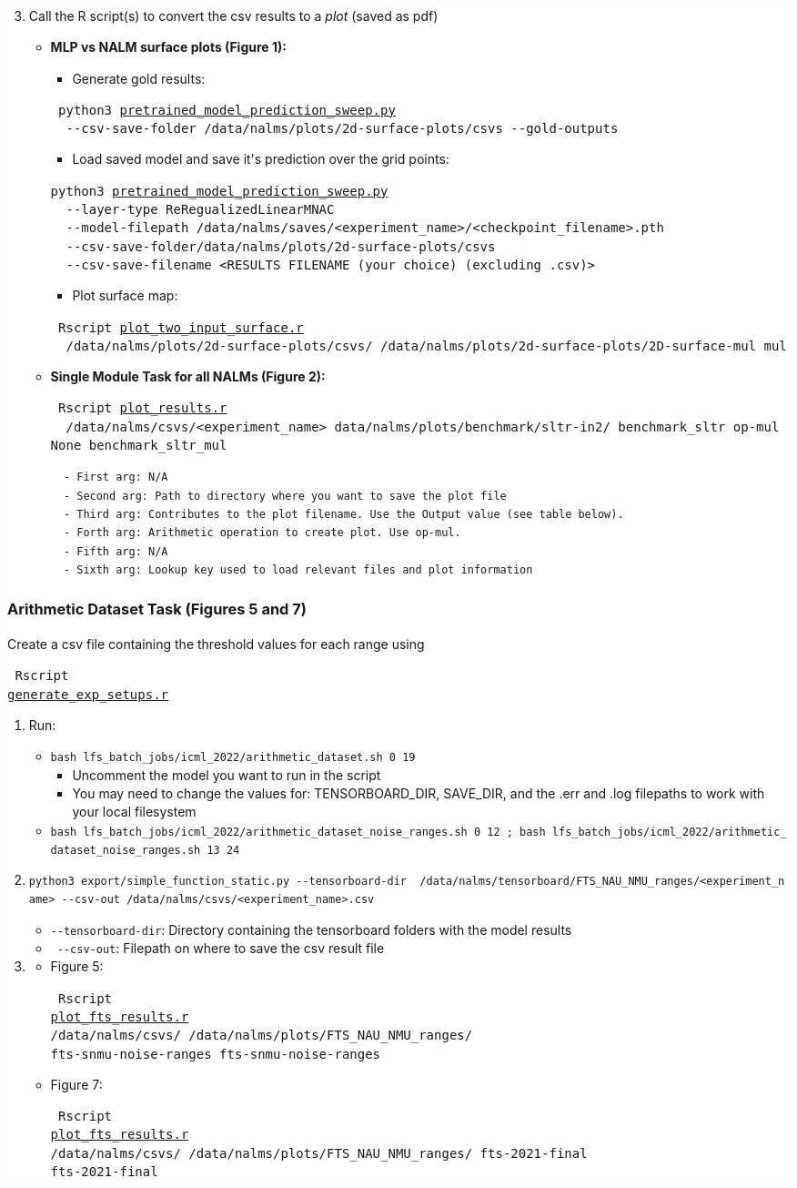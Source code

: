3. Call the R script(s) to convert the csv results to a _plot_ (saved as pdf)
    - **MLP vs NALM surface plots (Figure 1):** 
        - Generate gold results: 
        <pre> python3 <a href="export/single_layer_task/benchmark/pretrained_model_prediction_sweep.py">pretrained_model_prediction_sweep.py</a> 
        --csv-save-folder /data/nalms/plots/2d-surface-plots/csvs --gold-outputs </pre>
        
        - Load saved model and save it's prediction over the grid points: 
        <pre>python3 <a href="export/single_layer_task/benchmark/pretrained_model_prediction_sweep.py">pretrained_model_prediction_sweep.py</a>  
        --layer-type ReRegualizedLinearMNAC 
        --model-filepath /data/nalms/saves/&lt;experiment_name&gt/&lt;checkpoint_filename&gt;.pth 
        --csv-save-folder/data/nalms/plots/2d-surface-plots/csvs 
        --csv-save-filename &lt;RESULTS FILENAME (your choice) (excluding .csv)&gt; </pre>
        
        - Plot surface map: 
        <pre> Rscript <a href="export/single_layer_task/benchmark/plot_two_input_surface.r">plot_two_input_surface.r</a> 
        /data/nalms/plots/2d-surface-plots/csvs/ /data/nalms/plots/2d-surface-plots/2D-surface-mul mul </pre>
    
    - **Single Module Task for all NALMs (Figure 2):**
        <pre> Rscript <a href="export/single_layer_task/benchmark/plot_results.r">plot_results.r</a> 
        /data/nalms/csvs/&lt;experiment_name&gt data/nalms/plots/benchmark/sltr-in2/ benchmark_sltr op-mul None benchmark_sltr_mul </pre>
            - First arg: N/A
            - Second arg: Path to directory where you want to save the plot file
            - Third arg: Contributes to the plot filename. Use the Output value (see table below).
            - Forth arg: Arithmetic operation to create plot. Use op-mul.
            - Fifth arg: N/A
            - Sixth arg: Lookup key used to load relevant files and plot information

### Arithmetic Dataset Task (Figures 5 and 7) 
Create a csv file containing the threshold values for each range using <pre> Rscript <a href="export/function_task_static_ranges/generate_exp_setups.r">generate_exp_setups.r</a> </pre>

1. Run:
    - `bash lfs_batch_jobs/icml_2022/arithmetic_dataset.sh 0 19` 
        - Uncomment the model you want to run in the script 
        - You may need to change the values for: TENSORBOARD_DIR, SAVE_DIR, and the .err and .log filepaths to work with your local filesystem
    - `bash lfs_batch_jobs/icml_2022/arithmetic_dataset_noise_ranges.sh 0 12 ; bash lfs_batch_jobs/icml_2022/arithmetic_dataset_noise_ranges.sh 13 24`
        
2. `python3 export/simple_function_static.py --tensorboard-dir 
/data/nalms/tensorboard/FTS_NAU_NMU_ranges/<experiment_name> --csv-out /data/nalms/csvs/<experiment_name>.csv`
    - `--tensorboard-dir`: Directory containing the tensorboard folders with the model results
    - ` --csv-out`: Filepath on where to save the csv result file
    
3. 
    - Figure 5: <pre> Rscript <a href="export/function_task_static_ranges/plot_fts_results.r">plot_fts_results.r</a> /data/nalms/csvs/ /data/nalms/plots/FTS_NAU_NMU_ranges/ fts-snmu-noise-ranges fts-snmu-noise-ranges </pre>
    - Figure 7: <pre> Rscript <a href="export/function_task_static_ranges/plot_fts_results.r">plot_fts_results.r</a> /data/nalms/csvs/ /data/nalms/plots/FTS_NAU_NMU_ranges/ fts-2021-final fts-2021-final </pre>
    